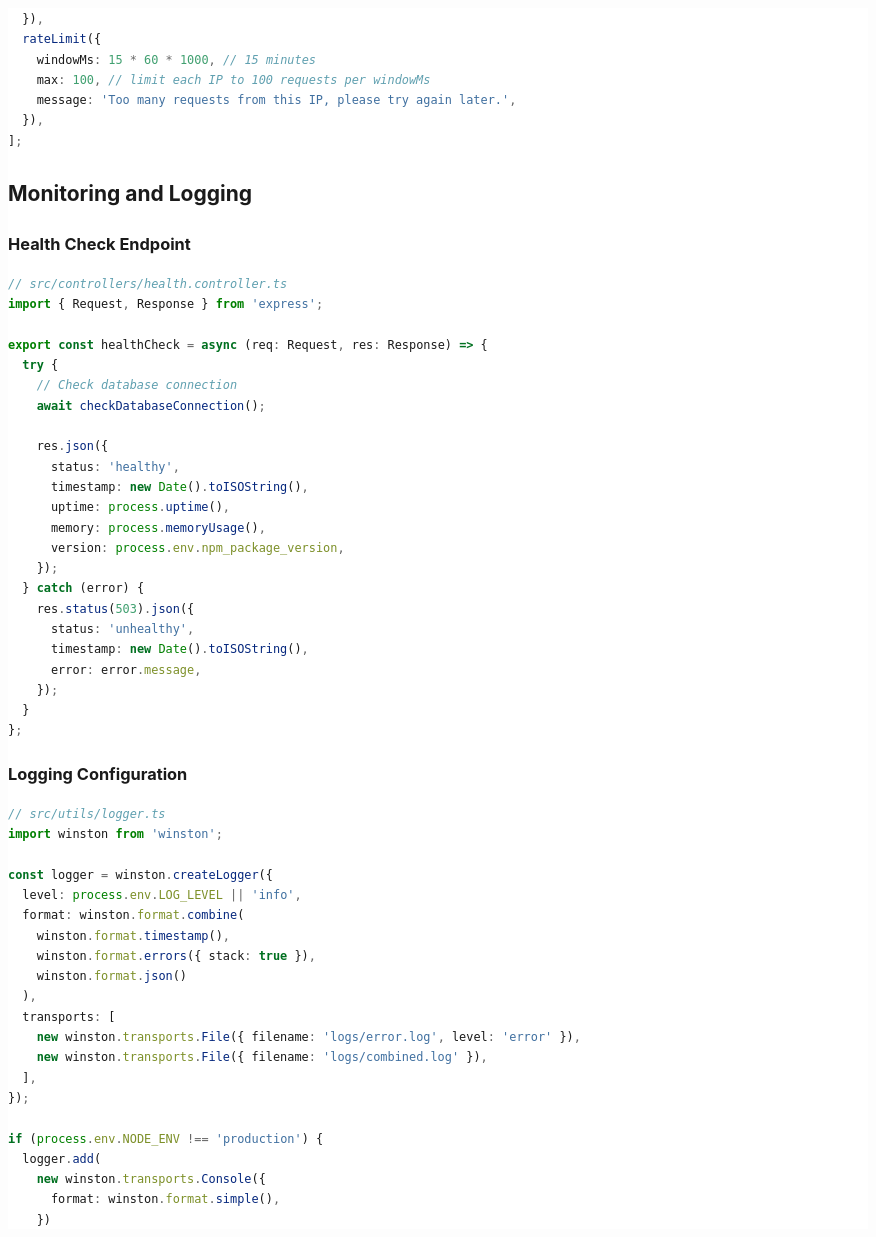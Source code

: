 ```typescript
  }),
  rateLimit({
    windowMs: 15 * 60 * 1000, // 15 minutes
    max: 100, // limit each IP to 100 requests per windowMs
    message: 'Too many requests from this IP, please try again later.',
  }),
];
```

## Monitoring and Logging

### Health Check Endpoint

```typescript
// src/controllers/health.controller.ts
import { Request, Response } from 'express';

export const healthCheck = async (req: Request, res: Response) => {
  try {
    // Check database connection
    await checkDatabaseConnection();

    res.json({
      status: 'healthy',
      timestamp: new Date().toISOString(),
      uptime: process.uptime(),
      memory: process.memoryUsage(),
      version: process.env.npm_package_version,
    });
  } catch (error) {
    res.status(503).json({
      status: 'unhealthy',
      timestamp: new Date().toISOString(),
      error: error.message,
    });
  }
};
```

### Logging Configuration

```typescript
// src/utils/logger.ts
import winston from 'winston';

const logger = winston.createLogger({
  level: process.env.LOG_LEVEL || 'info',
  format: winston.format.combine(
    winston.format.timestamp(),
    winston.format.errors({ stack: true }),
    winston.format.json()
  ),
  transports: [
    new winston.transports.File({ filename: 'logs/error.log', level: 'error' }),
    new winston.transports.File({ filename: 'logs/combined.log' }),
  ],
});

if (process.env.NODE_ENV !== 'production') {
  logger.add(
    new winston.transports.Console({
      format: winston.format.simple(),
    })
```